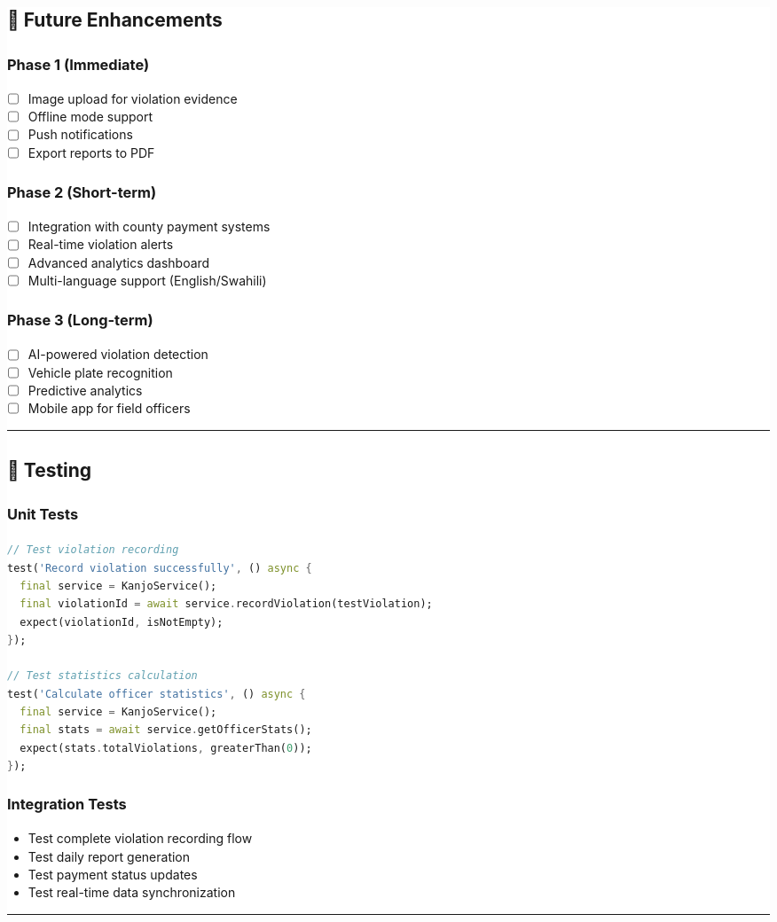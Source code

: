 
## 🚀 Future Enhancements

### Phase 1 (Immediate)
- [ ] Image upload for violation evidence
- [ ] Offline mode support
- [ ] Push notifications
- [ ] Export reports to PDF

### Phase 2 (Short-term)
- [ ] Integration with county payment systems
- [ ] Real-time violation alerts
- [ ] Advanced analytics dashboard
- [ ] Multi-language support (English/Swahili)

### Phase 3 (Long-term)
- [ ] AI-powered violation detection
- [ ] Vehicle plate recognition
- [ ] Predictive analytics
- [ ] Mobile app for field officers

---

## 🧪 Testing

### Unit Tests
```dart
// Test violation recording
test('Record violation successfully', () async {
  final service = KanjoService();
  final violationId = await service.recordViolation(testViolation);
  expect(violationId, isNotEmpty);
});

// Test statistics calculation
test('Calculate officer statistics', () async {
  final service = KanjoService();
  final stats = await service.getOfficerStats();
  expect(stats.totalViolations, greaterThan(0));
});
```

### Integration Tests
- Test complete violation recording flow
- Test daily report generation
- Test payment status updates
- Test real-time data synchronization

---

